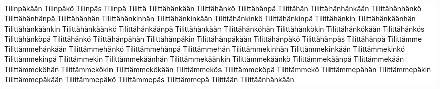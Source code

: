 Tilinpäkään
Tilinpäkö
Tilinpäs
Tilinpä
Tilittä
Tilittähänkään
Tilittähänkö
Tilittähänpä
Tilittähän
Tilittähänhänkään
Tilittähänhänkö
Tilittähänhänpä
Tilittähänhän
Tilittähänkinhän
Tilittähänkinkään
Tilittähänkinkö
Tilittähänkinpä
Tilittähänkin
Tilittähänkäänhän
Tilittähänkäänkin
Tilittähänkäänkö
Tilittähänkäänpä
Tilittähänkään
Tilittähänköhän
Tilittähänkökin
Tilittähänkökään
Tilittähänkös
Tilittähänköpä
Tilittähänkö
Tilittähänpähän
Tilittähänpäkin
Tilittähänpäkään
Tilittähänpäkö
Tilittähänpäs
Tilittähänpä
Tilittämme
Tilittämmehänkään
Tilittämmehänkö
Tilittämmehänpä
Tilittämmehän
Tilittämmekinhän
Tilittämmekinkään
Tilittämmekinkö
Tilittämmekinpä
Tilittämmekin
Tilittämmekäänhän
Tilittämmekäänkin
Tilittämmekäänkö
Tilittämmekäänpä
Tilittämmekään
Tilittämmeköhän
Tilittämmekökin
Tilittämmekökään
Tilittämmekös
Tilittämmeköpä
Tilittämmekö
Tilittämmepähän
Tilittämmepäkin
Tilittämmepäkään
Tilittämmepäkö
Tilittämmepäs
Tilittämmepä
Tilittään
Tilittäänhänkään